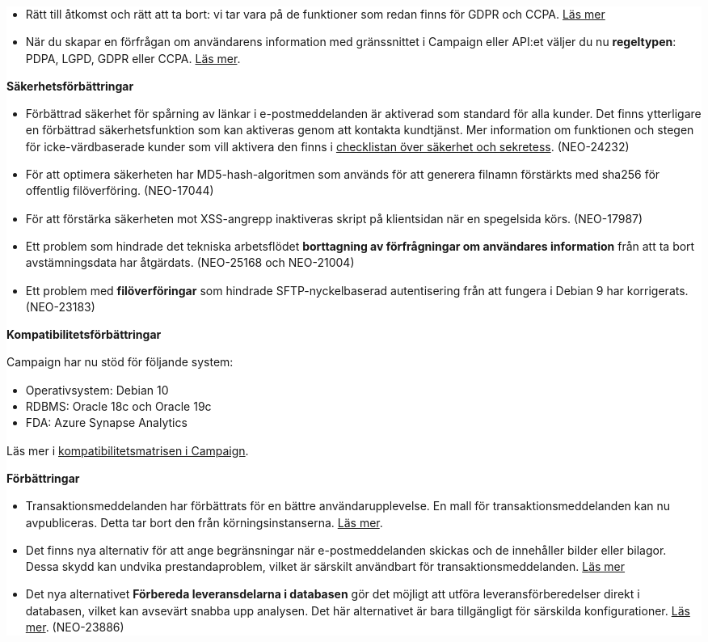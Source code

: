    <ul> 
     <li><p>Rätt till åtkomst och rätt att ta bort: vi tar vara på de funktioner som redan finns för GDPR och CCPA. <a href="https://helpx.adobe.com/se/campaign/kb/acc-privacy.html">Läs mer</a></p></li> 
     <li> <p>När du skapar en förfrågan om användarens information med gränssnittet i Campaign eller API:et väljer du nu <strong>regeltypen</strong>: PDPA, LGPD, GDPR eller CCPA. <a href="https://helpx.adobe.com/se/campaign/kb/acc-privacy.html#ManagingPrivacyRequests">Läs mer</a>.</p></li>
    </ul>
   </td> 
  </tr> 
 </tbody> 
</table>

**Säkerhetsförbättringar**

* Förbättrad säkerhet för spårning av länkar i e-postmeddelanden är aktiverad som standard för alla kunder. Det finns ytterligare en förbättrad säkerhetsfunktion som kan aktiveras genom att kontakta kundtjänst. Mer information om funktionen och stegen för icke-värdbaserade kunder som vill aktivera den finns i [checklistan över säkerhet och sekretess](https://helpx.adobe.com/se/campaign/kb/acc-security.html). (NEO-24232)

* För att optimera säkerheten har MD5-hash-algoritmen som används för att generera filnamn förstärkts med sha256 för offentlig filöverföring. (NEO-17044)

* För att förstärka säkerheten mot XSS-angrepp inaktiveras skript på klientsidan när en spegelsida körs. (NEO-17987)

* Ett problem som hindrade det tekniska arbetsflödet **borttagning av förfrågningar om användares information** från att ta bort avstämningsdata har åtgärdats. (NEO-25168 och NEO-21004)

* Ett problem med **filöverföringar** som hindrade SFTP-nyckelbaserad autentisering från att fungera i Debian 9 har korrigerats. (NEO-23183)

**Kompatibilitetsförbättringar**

Campaign har nu stöd för följande system:
* Operativsystem: Debian 10
* RDBMS: Oracle 18c och Oracle 19c
* FDA: Azure Synapse Analytics

Läs mer i [kompatibilitetsmatrisen i Campaign](https://helpx.adobe.com/se/campaign/kb/compatibility-matrix.html).

**Förbättringar**

* Transaktionsmeddelanden har förbättrats för en bättre användarupplevelse. En mall för transaktionsmeddelanden kan nu avpubliceras. Detta tar bort den från körningsinstanserna. [Läs mer](../../message-center/using/publishing-message-templates.md#template-unpublication).

* Det finns nya alternativ för att ange begränsningar när e-postmeddelanden skickas och de innehåller bilder eller bilagor. Dessa skydd kan undvika prestandaproblem, vilket är särskilt användbart för transaktionsmeddelanden. [Läs mer](../../installation/using/configuring-campaign-options.md#delivery)

* Det nya alternativet **Förbereda leveransdelarna i databasen** gör det möjligt att utföra leveransförberedelser direkt i databasen, vilket kan avsevärt snabba upp analysen. Det här alternativet är bara tillgängligt för särskilda konfigurationer. [Läs mer](../../delivery/using/steps-validating-the-delivery.md#improving-delivery-analysis). (NEO-23886)
